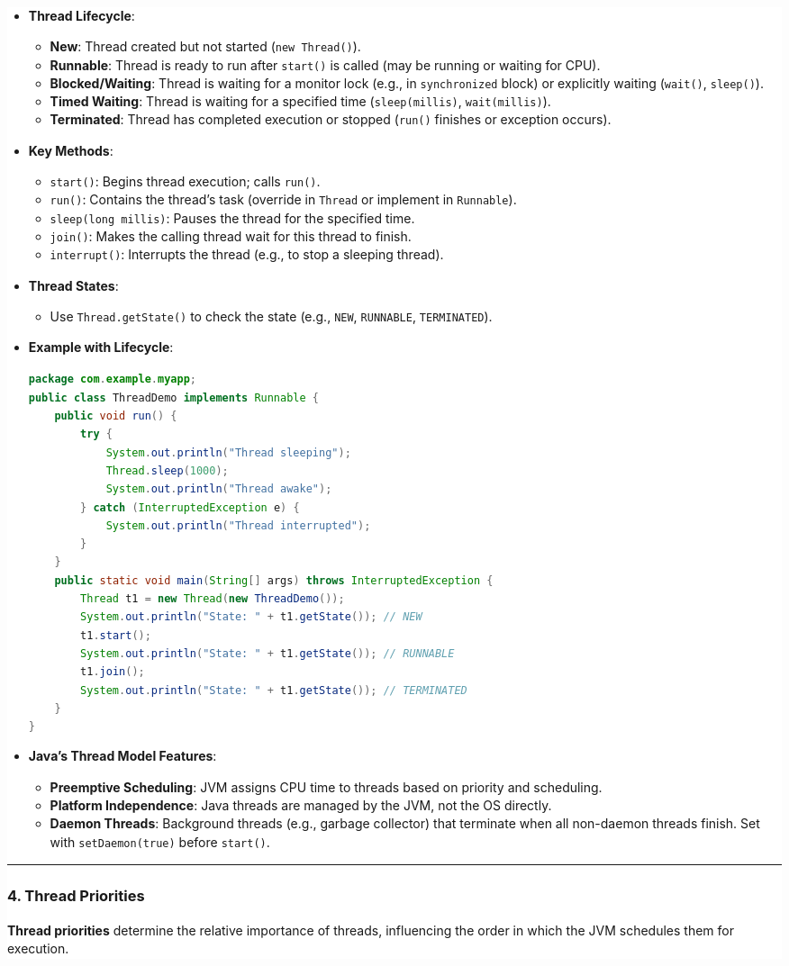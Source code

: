 - **Thread Lifecycle**:
  - **New**: Thread created but not started (`new Thread()`).
  - **Runnable**: Thread is ready to run after `start()` is called (may be running or waiting for CPU).
  - **Blocked/Waiting**: Thread is waiting for a monitor lock (e.g., in `synchronized` block) or explicitly waiting (`wait()`, `sleep()`).
  - **Timed Waiting**: Thread is waiting for a specified time (`sleep(millis)`, `wait(millis)`).
  - **Terminated**: Thread has completed execution or stopped (`run()` finishes or exception occurs).

- **Key Methods**:
  - `start()`: Begins thread execution; calls `run()`.
  - `run()`: Contains the thread’s task (override in `Thread` or implement in `Runnable`).
  - `sleep(long millis)`: Pauses the thread for the specified time.
  - `join()`: Makes the calling thread wait for this thread to finish.
  - `interrupt()`: Interrupts the thread (e.g., to stop a sleeping thread).

- **Thread States**:
  - Use `Thread.getState()` to check the state (e.g., `NEW`, `RUNNABLE`, `TERMINATED`).

- **Example with Lifecycle**:
  ```java
  package com.example.myapp;
  public class ThreadDemo implements Runnable {
      public void run() {
          try {
              System.out.println("Thread sleeping");
              Thread.sleep(1000);
              System.out.println("Thread awake");
          } catch (InterruptedException e) {
              System.out.println("Thread interrupted");
          }
      }
      public static void main(String[] args) throws InterruptedException {
          Thread t1 = new Thread(new ThreadDemo());
          System.out.println("State: " + t1.getState()); // NEW
          t1.start();
          System.out.println("State: " + t1.getState()); // RUNNABLE
          t1.join();
          System.out.println("State: " + t1.getState()); // TERMINATED
      }
  }
  ```

- **Java’s Thread Model Features**:
  - **Preemptive Scheduling**: JVM assigns CPU time to threads based on priority and scheduling.
  - **Platform Independence**: Java threads are managed by the JVM, not the OS directly.
  - **Daemon Threads**: Background threads (e.g., garbage collector) that terminate when all non-daemon threads finish. Set with `setDaemon(true)` before `start()`.

---

### 4. **Thread Priorities**

**Thread priorities** determine the relative importance of threads, influencing the order in which the JVM schedules them for execution.
